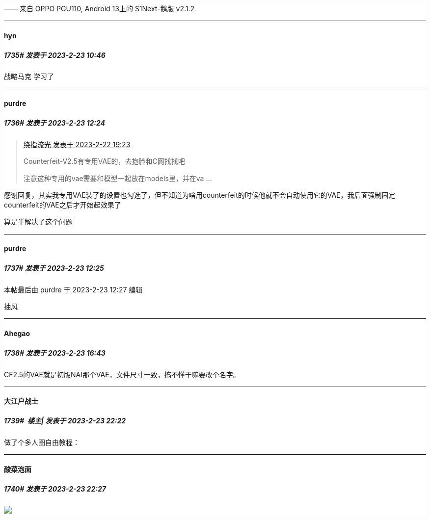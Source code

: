 —— 来自 OPPO PGU110, Android 13上的 [S1Next-鹅版](https://github.com/ykrank/S1-Next/releases) v2.1.2


*****

####  hyn  
##### 1735#       发表于 2023-2-23 10:46

战略马克 学习了


*****

####  purdre  
##### 1736#       发表于 2023-2-23 12:24

<blockquote><a href="httphttps://bbs.saraba1st.com/2b/forum.php?mod=redirect&amp;goto=findpost&amp;pid=59849040&amp;ptid=2097910" target="_blank">绕指流光 发表于 2023-2-22 19:23</a>

Counterfeit-V2.5有专用VAE的，去抱脸和C网找找吧

注意这种专用的vae需要和模型一起放在models里，并在va ...</blockquote>
感谢回复，其实我专用VAE装了的设置也勾选了，但不知道为啥用counterfeit的时候他就不会自动使用它的VAE，我后面强制固定counterfeit的VAE之后才开始起效果了

算是半解决了这个问题

*****

####  purdre  
##### 1737#       发表于 2023-2-23 12:25

 本帖最后由 purdre 于 2023-2-23 12:27 编辑 

抽风


*****

####  Ahegao  
##### 1738#       发表于 2023-2-23 16:43

CF2.5的VAE就是初版NAI那个VAE，文件尺寸一致，搞不懂干嘛要改个名字。


*****

####  大江户战士  
##### 1739#         楼主| 发表于 2023-2-23 22:22

做了个多人图自由教程：


*****

####  酸菜泡面  
##### 1740#       发表于 2023-2-23 22:27

<img src="https://img.saraba1st.com/forum/202302/23/222719u8rp4pf12jtqkrfy.png" referrerpolicy="no-referrer">
